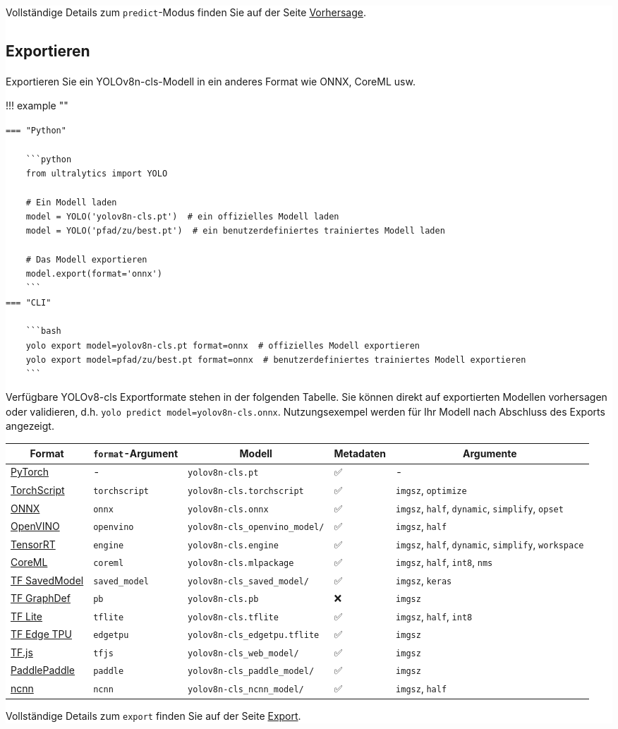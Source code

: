 Vollständige Details zum `predict`-Modus finden Sie auf der Seite [Vorhersage](https://docs.ultralytics.com/modes/predict/).

## Exportieren

Exportieren Sie ein YOLOv8n-cls-Modell in ein anderes Format wie ONNX, CoreML usw.

!!! example ""

    === "Python"

        ```python
        from ultralytics import YOLO

        # Ein Modell laden
        model = YOLO('yolov8n-cls.pt')  # ein offizielles Modell laden
        model = YOLO('pfad/zu/best.pt')  # ein benutzerdefiniertes trainiertes Modell laden

        # Das Modell exportieren
        model.export(format='onnx')
        ```
    === "CLI"

        ```bash
        yolo export model=yolov8n-cls.pt format=onnx  # offizielles Modell exportieren
        yolo export model=pfad/zu/best.pt format=onnx  # benutzerdefiniertes trainiertes Modell exportieren
        ```

Verfügbare YOLOv8-cls Exportformate stehen in der folgenden Tabelle. Sie können direkt auf exportierten Modellen vorhersagen oder validieren, d.h. `yolo predict model=yolov8n-cls.onnx`. Nutzungsexempel werden für Ihr Modell nach Abschluss des Exports angezeigt.

| Format                                                             | `format`-Argument | Modell                        | Metadaten | Argumente                                           |
|--------------------------------------------------------------------|-------------------|-------------------------------|-----------|-----------------------------------------------------|
| [PyTorch](https://pytorch.org/)                                    | -                 | `yolov8n-cls.pt`              | ✅         | -                                                   |
| [TorchScript](https://pytorch.org/docs/stable/jit.html)            | `torchscript`     | `yolov8n-cls.torchscript`     | ✅         | `imgsz`, `optimize`                                 |
| [ONNX](https://onnx.ai/)                                           | `onnx`            | `yolov8n-cls.onnx`            | ✅         | `imgsz`, `half`, `dynamic`, `simplify`, `opset`     |
| [OpenVINO](https://docs.openvino.ai/latest/index.html)             | `openvino`        | `yolov8n-cls_openvino_model/` | ✅         | `imgsz`, `half`                                     |
| [TensorRT](https://developer.nvidia.com/tensorrt)                  | `engine`          | `yolov8n-cls.engine`          | ✅         | `imgsz`, `half`, `dynamic`, `simplify`, `workspace` |
| [CoreML](https://github.com/apple/coremltools)                     | `coreml`          | `yolov8n-cls.mlpackage`       | ✅         | `imgsz`, `half`, `int8`, `nms`                      |
| [TF SavedModel](https://www.tensorflow.org/guide/saved_model)      | `saved_model`     | `yolov8n-cls_saved_model/`    | ✅         | `imgsz`, `keras`                                    |
| [TF GraphDef](https://www.tensorflow.org/api_docs/python/tf/Graph) | `pb`              | `yolov8n-cls.pb`              | ❌         | `imgsz`                                             |
| [TF Lite](https://www.tensorflow.org/lite)                         | `tflite`          | `yolov8n-cls.tflite`          | ✅         | `imgsz`, `half`, `int8`                             |
| [TF Edge TPU](https://coral.ai/docs/edgetpu/models-intro/)         | `edgetpu`         | `yolov8n-cls_edgetpu.tflite`  | ✅         | `imgsz`                                             |
| [TF.js](https://www.tensorflow.org/js)                             | `tfjs`            | `yolov8n-cls_web_model/`      | ✅         | `imgsz`                                             |
| [PaddlePaddle](https://github.com/PaddlePaddle)                    | `paddle`          | `yolov8n-cls_paddle_model/`   | ✅         | `imgsz`                                             |
| [ncnn](https://github.com/Tencent/ncnn)                            | `ncnn`            | `yolov8n-cls_ncnn_model/`     | ✅         | `imgsz`, `half`                                     |

Vollständige Details zum `export` finden Sie auf der Seite [Export](https://docs.ultralytics.com/modes/export/).
